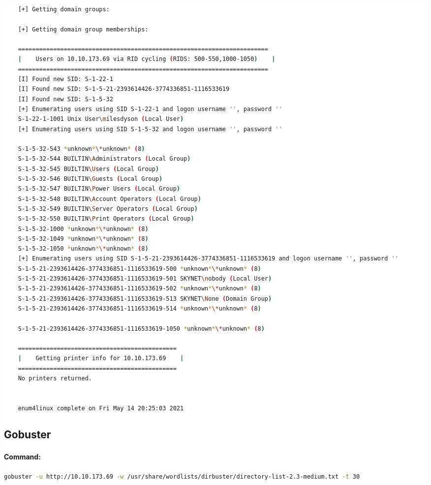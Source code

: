 ```bash
    [+] Getting domain groups:

    [+] Getting domain group memberships:

    =======================================================================
    |    Users on 10.10.173.69 via RID cycling (RIDS: 500-550,1000-1050)    |
    =======================================================================
    [I] Found new SID: S-1-22-1
    [I] Found new SID: S-1-5-21-2393614426-3774336851-1116533619
    [I] Found new SID: S-1-5-32
    [+] Enumerating users using SID S-1-22-1 and logon username '', password ''
    S-1-22-1-1001 Unix User\milesdyson (Local User)
    [+] Enumerating users using SID S-1-5-32 and logon username '', password ''

    S-1-5-32-543 *unknown*\*unknown* (8)
    S-1-5-32-544 BUILTIN\Administrators (Local Group)
    S-1-5-32-545 BUILTIN\Users (Local Group)
    S-1-5-32-546 BUILTIN\Guests (Local Group)
    S-1-5-32-547 BUILTIN\Power Users (Local Group)
    S-1-5-32-548 BUILTIN\Account Operators (Local Group)
    S-1-5-32-549 BUILTIN\Server Operators (Local Group)
    S-1-5-32-550 BUILTIN\Print Operators (Local Group)
    S-1-5-32-1000 *unknown*\*unknown* (8)
    S-1-5-32-1049 *unknown*\*unknown* (8)
    S-1-5-32-1050 *unknown*\*unknown* (8)
    [+] Enumerating users using SID S-1-5-21-2393614426-3774336851-1116533619 and logon username '', password ''
    S-1-5-21-2393614426-3774336851-1116533619-500 *unknown*\*unknown* (8)
    S-1-5-21-2393614426-3774336851-1116533619-501 SKYNET\nobody (Local User)
    S-1-5-21-2393614426-3774336851-1116533619-502 *unknown*\*unknown* (8)
    S-1-5-21-2393614426-3774336851-1116533619-513 SKYNET\None (Domain Group)
    S-1-5-21-2393614426-3774336851-1116533619-514 *unknown*\*unknown* (8)

    S-1-5-21-2393614426-3774336851-1116533619-1050 *unknown*\*unknown* (8)

    =============================================
    |    Getting printer info for 10.10.173.69    |
    =============================================
    No printers returned.


    enum4linux complete on Fri May 14 20:25:03 2021
```

## Gobuster

#### Command:

```bash
gobuster -u http://10.10.173.69 -w /usr/share/wordlists/dirbuster/directory-list-2.3-medium.txt -t 30
```
